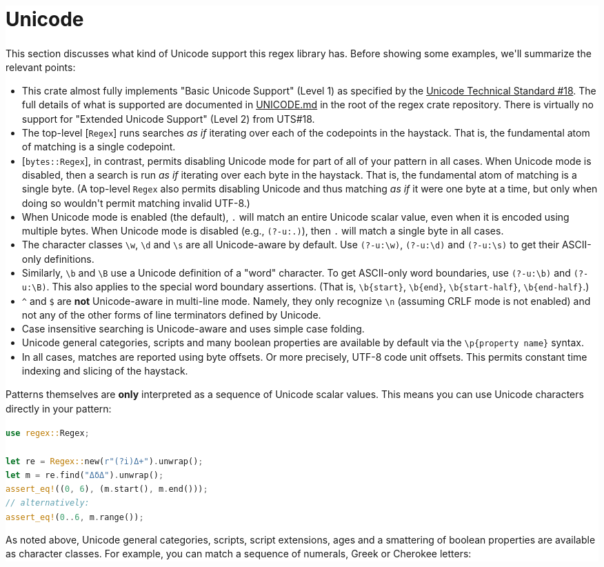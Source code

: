 # Unicode

This section discusses what kind of Unicode support this regex library has.
Before showing some examples, we'll summarize the relevant points:

* This crate almost fully implements "Basic Unicode Support" (Level 1) as
specified by the [Unicode Technical Standard #18][UTS18]. The full details
of what is supported are documented in [UNICODE.md] in the root of the regex
crate repository. There is virtually no support for "Extended Unicode Support"
(Level 2) from UTS#18.
* The top-level [`Regex`] runs searches *as if* iterating over each of the
codepoints in the haystack. That is, the fundamental atom of matching is a
single codepoint.
* [`bytes::Regex`], in contrast, permits disabling Unicode mode for part of all
of your pattern in all cases. When Unicode mode is disabled, then a search is
run *as if* iterating over each byte in the haystack. That is, the fundamental
atom of matching is a single byte. (A top-level `Regex` also permits disabling
Unicode and thus matching *as if* it were one byte at a time, but only when
doing so wouldn't permit matching invalid UTF-8.)
* When Unicode mode is enabled (the default), `.` will match an entire Unicode
scalar value, even when it is encoded using multiple bytes. When Unicode mode
is disabled (e.g., `(?-u:.)`), then `.` will match a single byte in all cases.
* The character classes `\w`, `\d` and `\s` are all Unicode-aware by default.
Use `(?-u:\w)`, `(?-u:\d)` and `(?-u:\s)` to get their ASCII-only definitions.
* Similarly, `\b` and `\B` use a Unicode definition of a "word" character.
To get ASCII-only word boundaries, use `(?-u:\b)` and `(?-u:\B)`. This also
applies to the special word boundary assertions. (That is, `\b{start}`,
`\b{end}`, `\b{start-half}`, `\b{end-half}`.)
* `^` and `$` are **not** Unicode-aware in multi-line mode. Namely, they only
recognize `\n` (assuming CRLF mode is not enabled) and not any of the other
forms of line terminators defined by Unicode.
* Case insensitive searching is Unicode-aware and uses simple case folding.
* Unicode general categories, scripts and many boolean properties are available
by default via the `\p{property name}` syntax.
* In all cases, matches are reported using byte offsets. Or more precisely,
UTF-8 code unit offsets. This permits constant time indexing and slicing of the
haystack.

[UTS18]: https://unicode.org/reports/tr18/
[UNICODE.md]: https://github.com/rust-lang/regex/blob/master/UNICODE.md

Patterns themselves are **only** interpreted as a sequence of Unicode scalar
values. This means you can use Unicode characters directly in your pattern:

```rust
use regex::Regex;

let re = Regex::new(r"(?i)Δ+").unwrap();
let m = re.find("ΔδΔ").unwrap();
assert_eq!((0, 6), (m.start(), m.end()));
// alternatively:
assert_eq!(0..6, m.range());
```

As noted above, Unicode general categories, scripts, script extensions, ages
and a smattering of boolean properties are available as character classes. For
example, you can match a sequence of numerals, Greek or Cherokee letters:


[regular expression]: https://en.wikipedia.org/wiki/Regular_expression
[raw strings]: https://doc.rust-lang.org/stable/reference/tokens.html#raw-string-literals
[`once_cell`]: https://crates.io/crates/once_cell
[`lazy_static`]: https://crates.io/crates/lazy_static
[ReDoS]: https://en.wikipedia.org/wiki/ReDoS
[OSS-fuzz project]: https://android.googlesource.com/platform/external/oss-fuzz/+/refs/tags/android-t-preview-1/projects/rust-regex/
[`std::panic::catch_unwind`]: https://doc.rust-lang.org/std/panic/fn.catch_unwind.html
[Thompson NFA]: https://en.wikipedia.org/wiki/Thompson%27s_construction